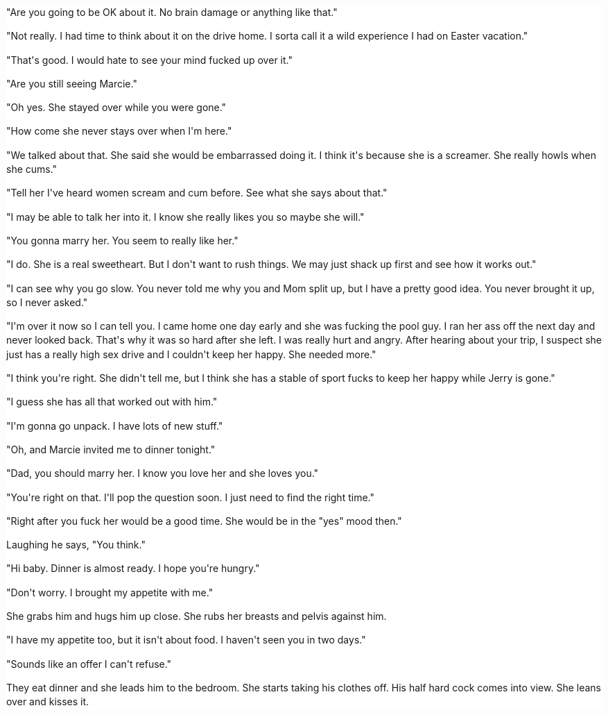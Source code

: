 "Are you going to be OK about it. No brain damage or anything like that." 

"Not really. I had time to think about it on the drive home. I sorta call it a wild experience I had on Easter vacation." 

"That's good. I would hate to see your mind fucked up over it." 

"Are you still seeing Marcie." 

"Oh yes. She stayed over while you were gone." 

"How come she never stays over when I'm here." 

"We talked about that. She said she would be embarrassed doing it. I think it's because she is a screamer. She really howls when she cums." 

"Tell her I've heard women scream and cum before. See what she says about that." 

"I may be able to talk her into it. I know she really likes you so maybe she will." 

"You gonna marry her. You seem to really like her." 

"I do. She is a real sweetheart. But I don't want to rush things. We may just shack up first and see how it works out." 

"I can see why you go slow. You never told me why you and Mom split up, but I have a pretty good idea. You never brought it up, so I never asked." 

"I'm over it now so I can tell you. I came home one day early and she was fucking the pool guy. I ran her ass off the next day and never looked back. That's why it was so hard after she left. I was really hurt and angry. After hearing about your trip, I suspect she just has a really high sex drive and I couldn't keep her happy. She needed more." 

"I think you're right. She didn't tell me, but I think she has a stable of sport fucks to keep her happy while Jerry is gone." 

"I guess she has all that worked out with him." 

"I'm gonna go unpack. I have lots of new stuff." 

"Oh, and Marcie invited me to dinner tonight." 

"Dad, you should marry her. I know you love her and she loves you." 

"You're right on that. I'll pop the question soon. I just need to find the right time." 

"Right after you fuck her would be a good time. She would be in the "yes" mood then." 

Laughing he says, "You think." 

"Hi baby. Dinner is almost ready. I hope you're hungry." 

"Don't worry. I brought my appetite with me." 

She grabs him and hugs him up close. She rubs her breasts and pelvis against him. 

"I have my appetite too, but it isn't about food. I haven't seen you in two days." 

"Sounds like an offer I can't refuse." 

They eat dinner and she leads him to the bedroom. She starts taking his clothes off. His half hard cock comes into view. She leans over and kisses it. 
